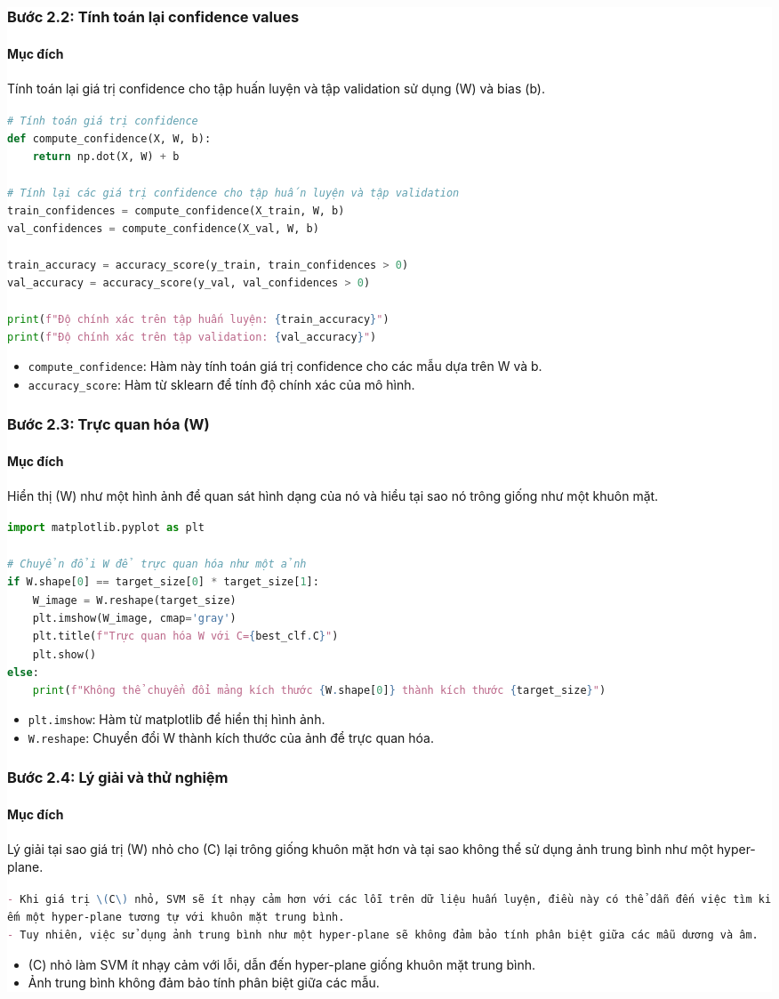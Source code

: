### Bước 2.2: Tính toán lại confidence values
#### Mục đích
Tính toán lại giá trị confidence cho tập huấn luyện và tập validation sử dụng \(W\) và bias \(b\).

```python
# Tính toán giá trị confidence
def compute_confidence(X, W, b):
    return np.dot(X, W) + b

# Tính lại các giá trị confidence cho tập huấn luyện và tập validation
train_confidences = compute_confidence(X_train, W, b)
val_confidences = compute_confidence(X_val, W, b)

train_accuracy = accuracy_score(y_train, train_confidences > 0)
val_accuracy = accuracy_score(y_val, val_confidences > 0)

print(f"Độ chính xác trên tập huấn luyện: {train_accuracy}")
print(f"Độ chính xác trên tập validation: {val_accuracy}")
```
- `compute_confidence`: Hàm này tính toán giá trị confidence cho các mẫu dựa trên W và b.
- `accuracy_score`: Hàm từ sklearn để tính độ chính xác của mô hình.

### Bước 2.3: Trực quan hóa \(W\)
#### Mục đích
Hiển thị \(W\) như một hình ảnh để quan sát hình dạng của nó và hiểu tại sao nó trông giống như một khuôn mặt.

```python
import matplotlib.pyplot as plt

# Chuyển đổi W để trực quan hóa như một ảnh
if W.shape[0] == target_size[0] * target_size[1]:
    W_image = W.reshape(target_size)
    plt.imshow(W_image, cmap='gray')
    plt.title(f"Trực quan hóa W với C={best_clf.C}")
    plt.show()
else:
    print(f"Không thể chuyển đổi mảng kích thước {W.shape[0]} thành kích thước {target_size}")
```
- `plt.imshow`: Hàm từ matplotlib để hiển thị hình ảnh.
- `W.reshape`: Chuyển đổi W thành kích thước của ảnh để trực quan hóa.

### Bước 2.4: Lý giải và thử nghiệm
#### Mục đích
Lý giải tại sao giá trị \(W\) nhỏ cho \(C\) lại trông giống khuôn mặt hơn và tại sao không thể sử dụng ảnh trung bình như một hyper-plane.

```markdown
- Khi giá trị \(C\) nhỏ, SVM sẽ ít nhạy cảm hơn với các lỗi trên dữ liệu huấn luyện, điều này có thể dẫn đến việc tìm kiếm một hyper-plane tương tự với khuôn mặt trung bình.
- Tuy nhiên, việc sử dụng ảnh trung bình như một hyper-plane sẽ không đảm bảo tính phân biệt giữa các mẫu dương và âm.
```
- \(C\) nhỏ làm SVM ít nhạy cảm với lỗi, dẫn đến hyper-plane giống khuôn mặt trung bình.
- Ảnh trung bình không đảm bảo tính phân biệt giữa các mẫu.
